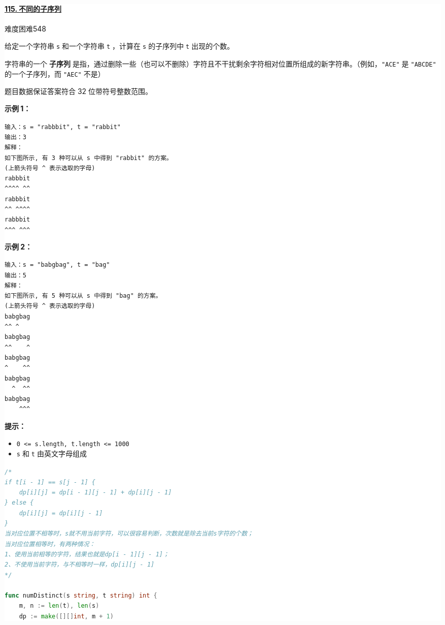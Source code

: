 

#### [115. 不同的子序列](https://leetcode-cn.com/problems/distinct-subsequences/)

难度困难548

给定一个字符串 `s` 和一个字符串 `t` ，计算在 `s` 的子序列中 `t` 出现的个数。

字符串的一个 **子序列** 是指，通过删除一些（也可以不删除）字符且不干扰剩余字符相对位置所组成的新字符串。（例如，`"ACE"` 是 `"ABCDE"` 的一个子序列，而 `"AEC"` 不是）

题目数据保证答案符合 32 位带符号整数范围。

**示例 1：**

```
输入：s = "rabbbit", t = "rabbit"
输出：3
解释：
如下图所示, 有 3 种可以从 s 中得到 "rabbit" 的方案。
(上箭头符号 ^ 表示选取的字母)
rabbbit
^^^^ ^^
rabbbit
^^ ^^^^
rabbbit
^^^ ^^^
```

**示例 2：**

```
输入：s = "babgbag", t = "bag"
输出：5
解释：
如下图所示, 有 5 种可以从 s 中得到 "bag" 的方案。 
(上箭头符号 ^ 表示选取的字母)
babgbag
^^ ^
babgbag
^^    ^
babgbag
^    ^^
babgbag
  ^  ^^
babgbag
    ^^^
```

**提示：**

- `0 <= s.length, t.length <= 1000`
- `s` 和 `t` 由英文字母组成

```go
/*
if t[i - 1] == s[j - 1] {
    dp[i][j] = dp[i - 1][j - 1] + dp[i][j - 1]
} else {
    dp[i][j] = dp[i][j - 1]
}
当对应位置不相等时，s就不用当前字符，可以很容易判断，次数就是除去当前s字符的个数；
当对应位置相等时，有两种情况：
1、使用当前相等的字符，结果也就是dp[i - 1][j - 1]；
2、不使用当前字符，与不相等时一样，dp[i][j - 1]
*/

func numDistinct(s string, t string) int {
    m, n := len(t), len(s)
    dp := make([][]int, m + 1)
```